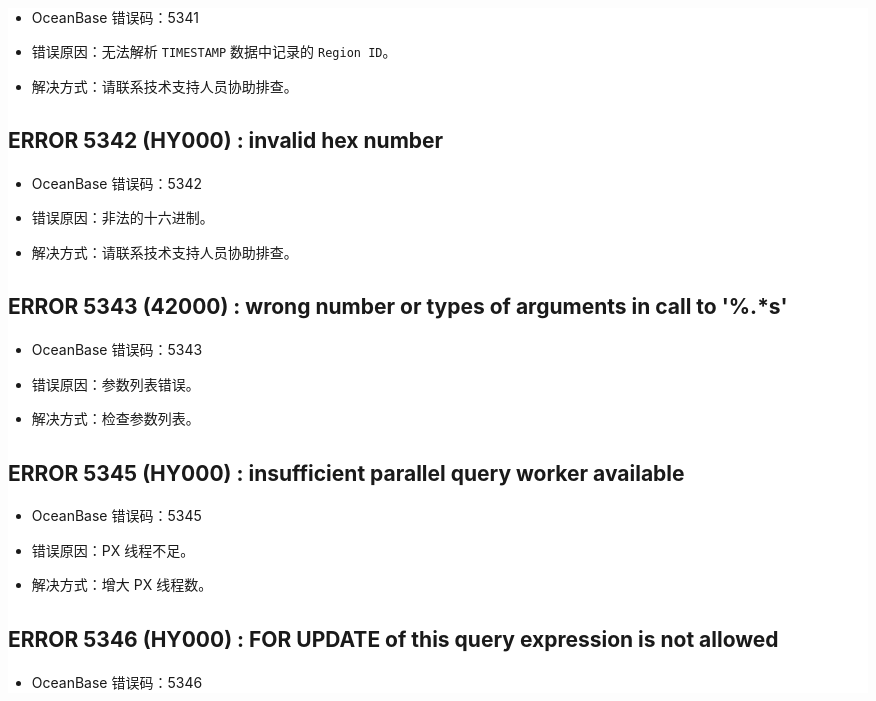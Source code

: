 * OceanBase 错误码：5341

  

* 错误原因：无法解析 `TIMESTAMP` 数据中记录的 `Region ID`。

  

* 解决方式：请联系技术支持人员协助排查。

  




ERROR 5342 (HY000) : invalid hex number 
------------------------------------------------------------

* OceanBase 错误码：5342

  

* 错误原因：非法的十六进制。

  

* 解决方式：请联系技术支持人员协助排查。

  




ERROR 5343 (42000) : wrong number or types of arguments in call to '%.\*s' 
-----------------------------------------------------------------------------------------------

* OceanBase 错误码：5343

  

* 错误原因：参数列表错误。

  

* 解决方式：检查参数列表。

  




ERROR 5345 (HY000) : insufficient parallel query worker available 
--------------------------------------------------------------------------------------

* OceanBase 错误码：5345

  

* 错误原因：PX 线程不足。

  

* 解决方式：增大 PX 线程数。

  




ERROR 5346 (HY000) : FOR UPDATE of this query expression is not allowed 
--------------------------------------------------------------------------------------------

* OceanBase 错误码：5346
